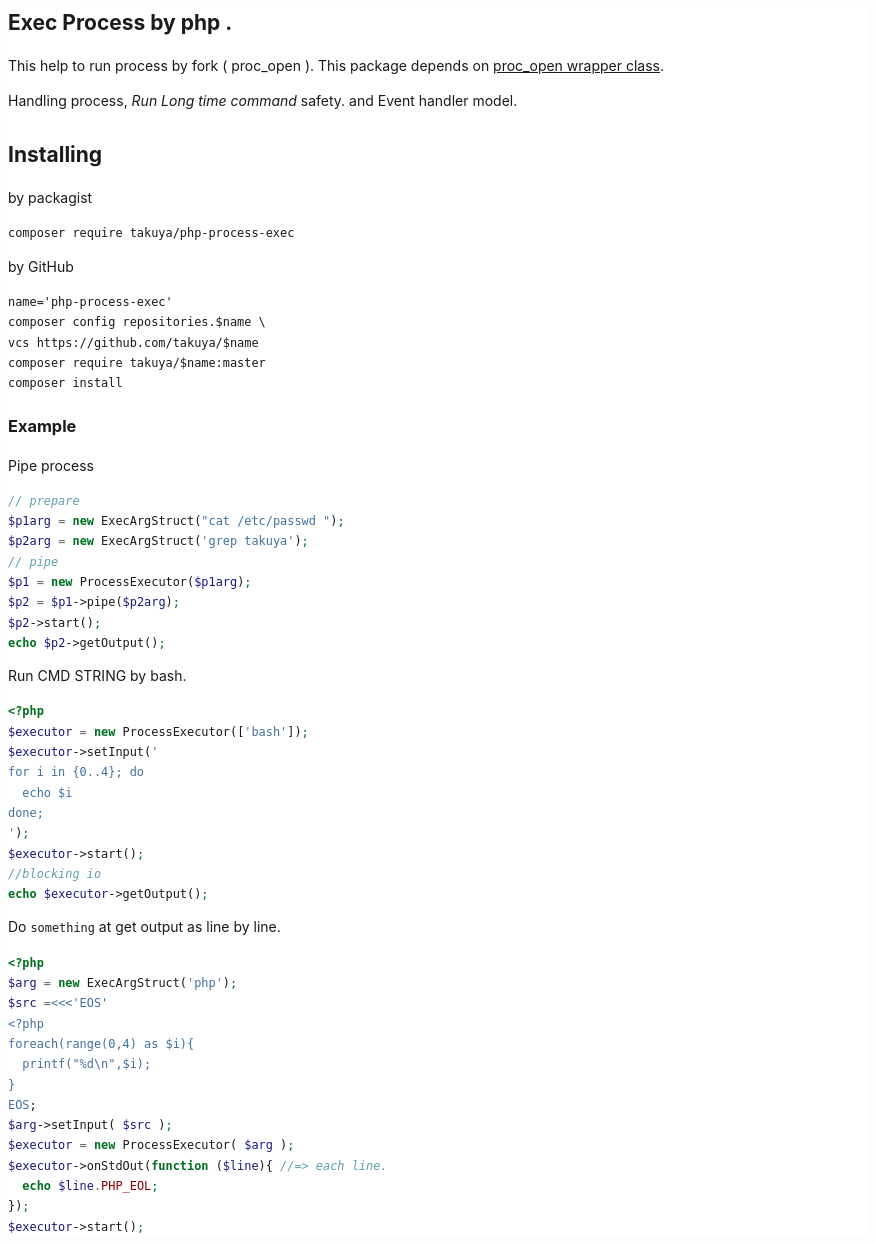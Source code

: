 ## Exec Process by php .

This help to run process by fork ( proc_open ). This package depends on [proc_open wrapper class](https://github.com/takuya/php-proc_open-wrapper). 

Handling process, *Run Long time command* safety. and Event handler model. 

## Installing
by packagist
```shell
composer require takuya/php-process-exec
```
by GitHub
```shell
name='php-process-exec'
composer config repositories.$name \
vcs https://github.com/takuya/$name  
composer require takuya/$name:master
composer install
```

### Example

Pipe process 
```php
// prepare
$p1arg = new ExecArgStruct("cat /etc/passwd ");
$p2arg = new ExecArgStruct('grep takuya');
// pipe 
$p1 = new ProcessExecutor($p1arg);
$p2 = $p1->pipe($p2arg);
$p2->start();
echo $p2->getOutput();
```

Run CMD STRING by bash.
```php
<?php
$executor = new ProcessExecutor(['bash']);
$executor->setInput('
for i in {0..4}; do
  echo $i
done;
');
$executor->start();
//blocking io
echo $executor->getOutput();
```

Do `something` at get output as line by line. 
```php
<?php
$arg = new ExecArgStruct('php');
$src =<<<'EOS'
<?php
foreach(range(0,4) as $i){
  printf("%d\n",$i);
}
EOS;
$arg->setInput( $src );
$executor = new ProcessExecutor( $arg );
$executor->onStdOut(function ($line){ //=> each line.
  echo $line.PHP_EOL;
});
$executor->start();
```